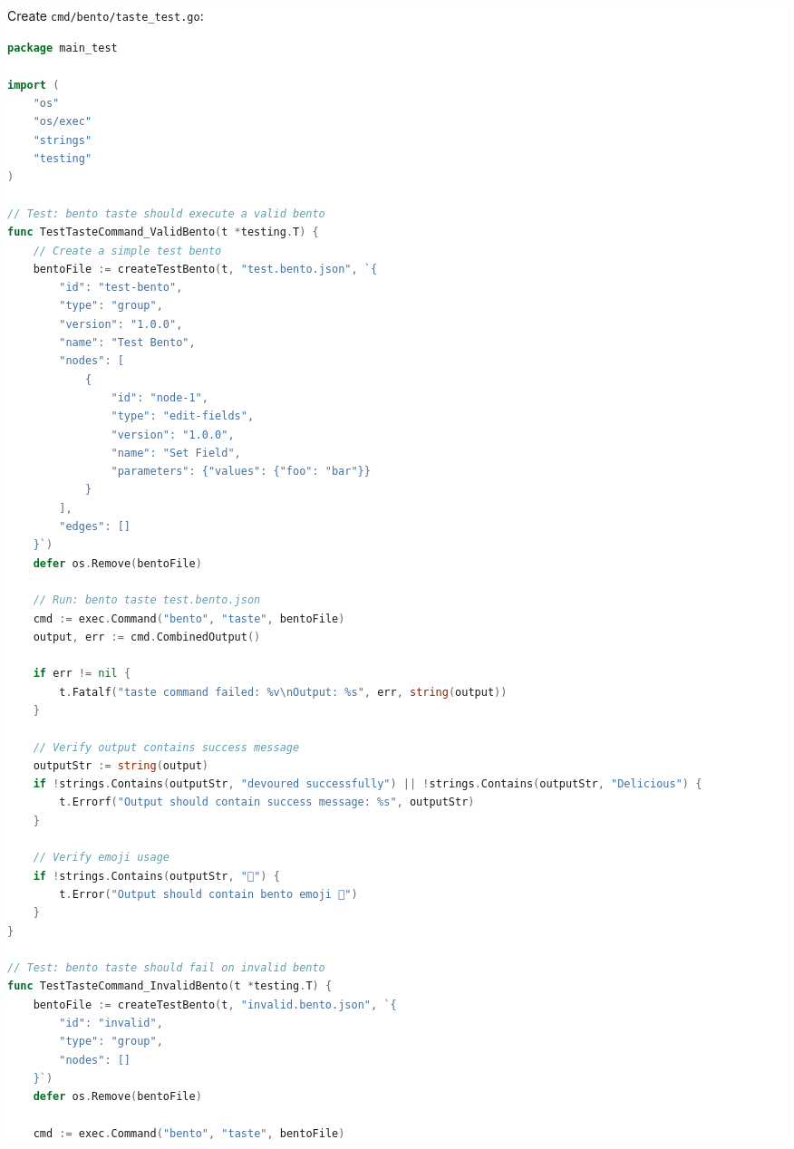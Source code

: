 Create `cmd/bento/taste_test.go`:

```go
package main_test

import (
	"os"
	"os/exec"
	"strings"
	"testing"
)

// Test: bento taste should execute a valid bento
func TestTasteCommand_ValidBento(t *testing.T) {
	// Create a simple test bento
	bentoFile := createTestBento(t, "test.bento.json", `{
		"id": "test-bento",
		"type": "group",
		"version": "1.0.0",
		"name": "Test Bento",
		"nodes": [
			{
				"id": "node-1",
				"type": "edit-fields",
				"version": "1.0.0",
				"name": "Set Field",
				"parameters": {"values": {"foo": "bar"}}
			}
		],
		"edges": []
	}`)
	defer os.Remove(bentoFile)

	// Run: bento taste test.bento.json
	cmd := exec.Command("bento", "taste", bentoFile)
	output, err := cmd.CombinedOutput()

	if err != nil {
		t.Fatalf("taste command failed: %v\nOutput: %s", err, string(output))
	}

	// Verify output contains success message
	outputStr := string(output)
	if !strings.Contains(outputStr, "devoured successfully") || !strings.Contains(outputStr, "Delicious") {
		t.Errorf("Output should contain success message: %s", outputStr)
	}

	// Verify emoji usage
	if !strings.Contains(outputStr, "🍱") {
		t.Error("Output should contain bento emoji 🍱")
	}
}

// Test: bento taste should fail on invalid bento
func TestTasteCommand_InvalidBento(t *testing.T) {
	bentoFile := createTestBento(t, "invalid.bento.json", `{
		"id": "invalid",
		"type": "group",
		"nodes": []
	}`)
	defer os.Remove(bentoFile)

	cmd := exec.Command("bento", "taste", bentoFile)
```
